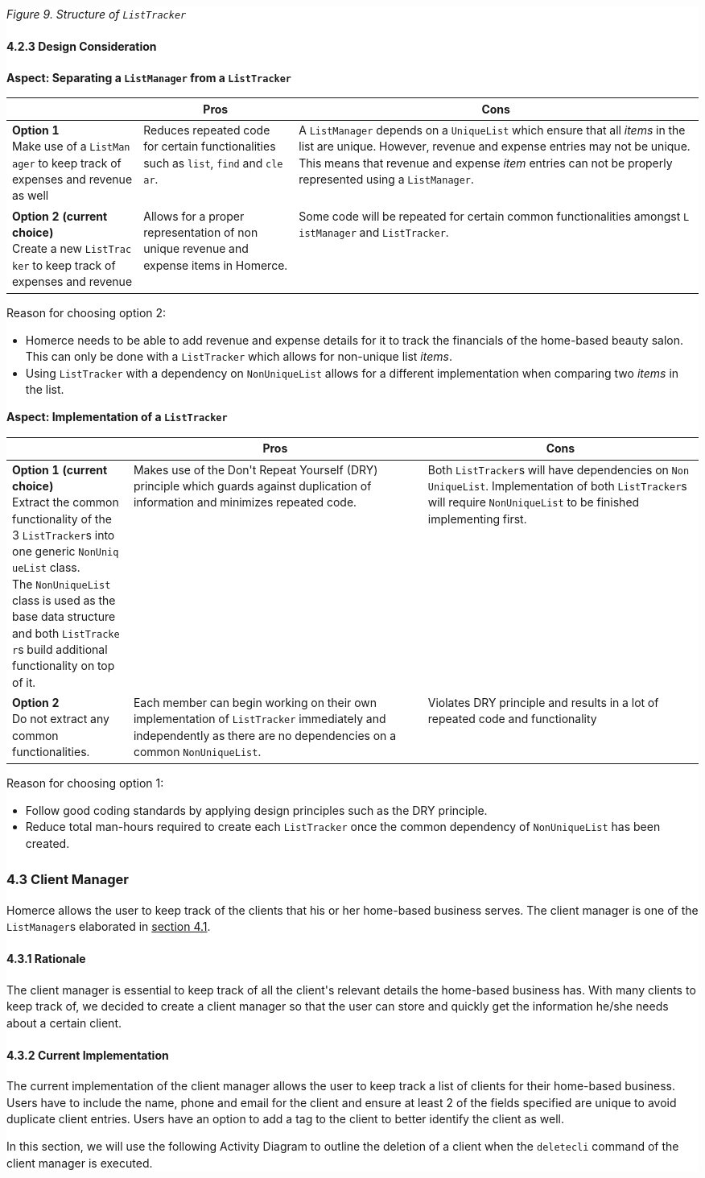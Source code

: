 *Figure 9. Structure of `ListTracker`*

#### 4.2.3 Design Consideration 

**Aspect: Separating a `ListManager` from a `ListTracker`**

|              | **Pros**   | **Cons** |
| -------------|-------------| -----|
| **Option 1** <br> Make use of a `ListManager` to keep track of expenses and revenue as well | Reduces repeated code for certain functionalities such as `list`, `find` and `clear`. | A `ListManager` depends on a `UniqueList` which ensure that all *items* in the list are unique. However, revenue and expense entries may not be unique. This means that revenue and expense *item* entries can not be properly represented using a `ListManager`.|
| **Option 2 (current choice)** <br> Create a new `ListTracker` to keep track of expenses and revenue | Allows for a proper representation of non unique revenue and expense items in Homerce. | Some code will be repeated for certain common functionalities amongst `ListManager` and `ListTracker`.|

Reason for choosing option 2:
* Homerce needs to be able to add revenue and expense details for it to track the financials of the home-based beauty salon. This can only be done with a `ListTracker` which allows for non-unique list *items*.
* Using `ListTracker` with a dependency on `NonUniqueList` allows for a different implementation when comparing two *items* in the list.

**Aspect: Implementation of a `ListTracker`**

|              | **Pros**   | **Cons** |
| -------------|-------------| -----|
| **Option 1 (current choice)** <br> Extract the common functionality of the <br> 3 `ListTracker`s into one generic `NonUniqueList` class.<br> The `NonUniqueList` class is used as the base data structure <br> and both `ListTracker`s build additional functionality on top of it. | Makes use of the Don't Repeat Yourself (DRY) principle which guards against duplication of information and minimizes repeated code.| Both `ListTracker`s will have dependencies on `NonUniqueList`. Implementation of both `ListTracker`s will require `NonUniqueList` to be finished implementing first.|
| **Option 2** <br> Do not extract any common functionalities.| Each member can begin working on their own implementation of `ListTracker` immediately and independently as there are no dependencies on a common `NonUniqueList`. | Violates DRY principle and results in a lot of repeated code and functionality|

Reason for choosing option 1:
* Follow good coding standards by applying design principles such as the DRY principle.
* Reduce total man-hours required to create each `ListTracker` once the common dependency of `NonUniqueList` has been created.

### 4.3 Client Manager

Homerce allows the user to keep track of the clients that his or her home-based business serves. The client manager is one of the `ListManager`s elaborated in [section 4.1](#41-list-managers).

#### 4.3.1 Rationale 

The client manager is essential to keep track of all the client's relevant details the home-based business has. With many clients to keep track of, we decided to create
a client manager so that the user can store and quickly get the information he/she needs about a certain client.

#### 4.3.2 Current Implementation

The current implementation of the client manager allows the user to keep track a list of clients for their home-based business. Users
have to include the name, phone and email for the client and ensure at least 2 of the fields specified are unique to avoid duplicate client entries.
Users have an option to add a tag to the client to better identify the client as well. 

In this section, we will use the following Activity Diagram to outline the deletion of a client when the `deletecli` command of the client manager is executed.
